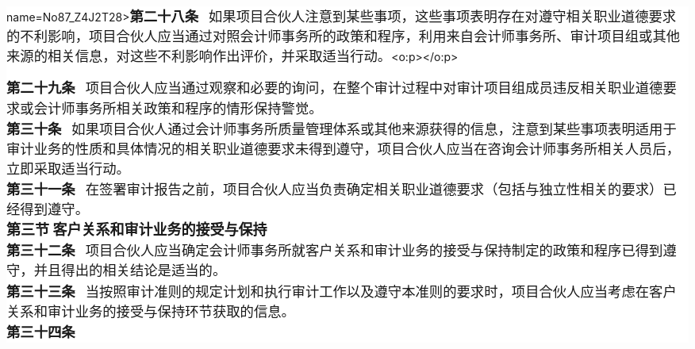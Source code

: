 name=No87_Z4J2T28></A><SPAN class=sect2title1><SPAN 
style="FONT-SIZE: 13pt"><STRONG><FONT face=微软雅黑>第二十八条<SPAN 
lang=EN-US>&nbsp;&nbsp;&nbsp;</SPAN></FONT></STRONG></SPAN></SPAN><A 
name=No88_Z4J2T28K1></A><SPAN class=sect2content><SPAN 
style='FONT-SIZE: 13pt; FONT-FAMILY: "微软雅黑",sans-serif'>如果项目合伙人注意到某些事项，这些事项表明存在对遵守相关职业道德要求的不利影响，项目合伙人应当通过对照会计师事务所的政策和程序，利用来自会计师事务所、审计项目组或其他来源的相关信息，对这些不利影响作出评价，并采取适当行动。</SPAN></SPAN><SPAN 
lang=EN-US><o:p></o:p></SPAN></P>
<P class=MsoNormal 
style="LAYOUT-GRID-MODE: char; MARGIN: auto 7.35pt auto 0cm"><A 
name=No89_Z4J2T29></A><SPAN class=sect2title1><SPAN 
style="FONT-SIZE: 13pt"><STRONG><FONT face=微软雅黑>第二十九条<SPAN 
lang=EN-US>&nbsp;&nbsp;&nbsp;</SPAN></FONT></STRONG></SPAN></SPAN><A 
name=No90_Z4J2T29K1></A><SPAN class=sect2content><SPAN 
style='FONT-SIZE: 13pt; FONT-FAMILY: "微软雅黑",sans-serif'>项目合伙人应当通过观察和必要的询问，在整个审计过程中对审计项目组成员违反相关职业道德要求或会计师事务所相关政策和程序的情形保持警觉。</SPAN></SPAN><SPAN 
lang=EN-US><o:p></o:p></SPAN></P>
<P class=MsoNormal 
style="LAYOUT-GRID-MODE: char; MARGIN: auto 7.35pt auto 0cm"><A 
name=No91_Z4J2T30></A><SPAN class=sect2title1><SPAN 
style="FONT-SIZE: 13pt"><STRONG><FONT face=微软雅黑>第三十条<SPAN 
lang=EN-US>&nbsp;&nbsp;&nbsp;</SPAN></FONT></STRONG></SPAN></SPAN><A 
name=No92_Z4J2T30K1></A><SPAN class=sect2content><SPAN 
style='FONT-SIZE: 13pt; FONT-FAMILY: "微软雅黑",sans-serif'>如果项目合伙人通过会计师事务所质量管理体系或其他来源获得的信息，注意到某些事项表明适用于审计业务的性质和具体情况的相关职业道德要求未得到遵守，项目合伙人应当在咨询会计师事务所相关人员后，立即采取适当行动。</SPAN></SPAN><SPAN 
lang=EN-US><o:p></o:p></SPAN></P>
<P class=MsoNormal 
style="LAYOUT-GRID-MODE: char; MARGIN: auto 7.35pt auto 0cm"><A 
name=No93_Z4J2T31></A><SPAN class=sect2title1><SPAN 
style="FONT-SIZE: 13pt"><STRONG><FONT face=微软雅黑>第三十一条<SPAN 
lang=EN-US>&nbsp;&nbsp;&nbsp;</SPAN></FONT></STRONG></SPAN></SPAN><A 
name=No94_Z4J2T31K1></A><SPAN class=sect2content><SPAN 
style='FONT-SIZE: 13pt; FONT-FAMILY: "微软雅黑",sans-serif'>在签署审计报告之前，项目合伙人应当负责确定相关职业道德要求（包括与独立性相关的要求）已经得到遵守。</SPAN></SPAN><SPAN 
lang=EN-US><o:p></o:p></SPAN></P>
<P class=title1 style="LAYOUT-GRID-MODE: char; MARGIN: auto 0cm"><A 
name=No95_Z4J3></A><FONT size=4><STRONG><FONT face=微软雅黑><SPAN 
class=sect1title1>第三节 客户关系和审计业务的接受与保持</SPAN><SPAN 
lang=EN-US><o:p></o:p></SPAN></FONT></STRONG></FONT></P>
<P class=MsoNormal 
style="LAYOUT-GRID-MODE: char; MARGIN: auto 7.35pt auto 0cm"><A 
name=No96_Z4J3T32></A><SPAN class=sect2title1><SPAN 
style="FONT-SIZE: 13pt"><STRONG><FONT face=微软雅黑>第三十二条<SPAN 
lang=EN-US>&nbsp;&nbsp;&nbsp;</SPAN></FONT></STRONG></SPAN></SPAN><A 
name=No97_Z4J3T32K1></A><SPAN class=sect2content><SPAN 
style='FONT-SIZE: 13pt; FONT-FAMILY: "微软雅黑",sans-serif'>项目合伙人应当确定会计师事务所就客户关系和审计业务的接受与保持制定的政策和程序已得到遵守，并且得出的相关结论是适当的。</SPAN></SPAN><SPAN 
lang=EN-US><o:p></o:p></SPAN></P>
<P class=MsoNormal 
style="LAYOUT-GRID-MODE: char; MARGIN: auto 7.35pt auto 0cm"><A 
name=No98_Z4J3T33></A><SPAN class=sect2title1><SPAN 
style="FONT-SIZE: 13pt"><STRONG><FONT face=微软雅黑>第三十三条<SPAN 
lang=EN-US>&nbsp;&nbsp;&nbsp;</SPAN></FONT></STRONG></SPAN></SPAN><A 
name=No99_Z4J3T33K1></A><SPAN class=sect2content><SPAN 
style='FONT-SIZE: 13pt; FONT-FAMILY: "微软雅黑",sans-serif'>当按照审计准则的规定计划和执行审计工作以及遵守本准则的要求时，项目合伙人应当考虑在客户关系和审计业务的接受与保持环节获取的信息。</SPAN></SPAN><SPAN 
lang=EN-US><o:p></o:p></SPAN></P>
<P class=MsoNormal 
style="LAYOUT-GRID-MODE: char; MARGIN: auto 7.35pt auto 0cm"><A 
name=No100_Z4J3T34></A><SPAN class=sect2title1><SPAN 
style="FONT-SIZE: 13pt"><STRONG><FONT face=微软雅黑>第三十四条<SPAN 
lang=EN-US>&nbsp;&nbsp;&nbsp;</SPAN></FONT></STRONG></SPAN></SPAN><A 
name=No101_Z4J3T34K1></A><SPAN class=sect2content><SPAN 